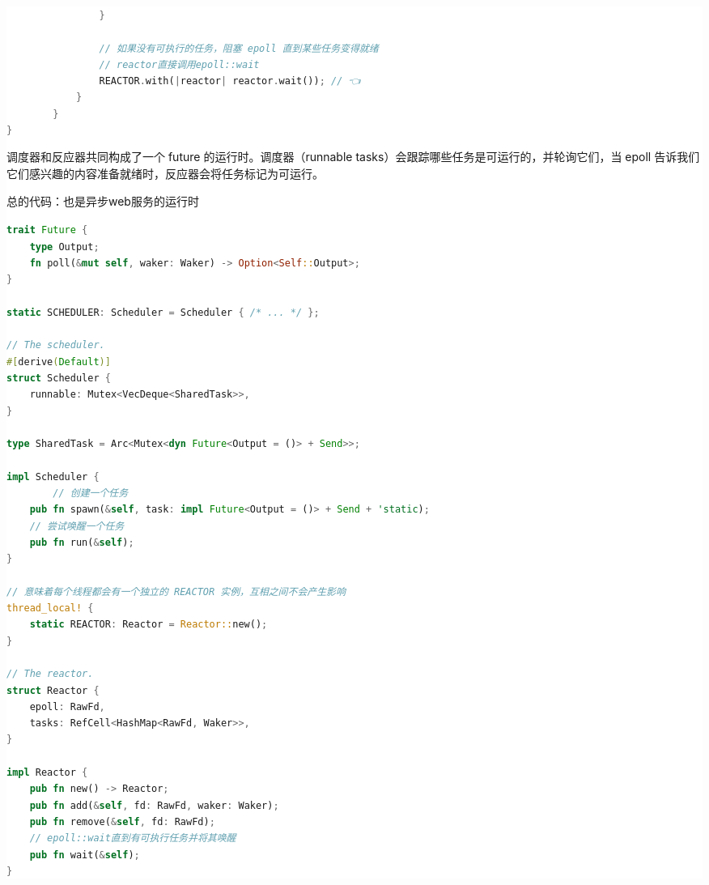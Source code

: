 ```rust
		        }
		
		        // 如果没有可执行的任务，阻塞 epoll 直到某些任务变得就绪
		        // reactor直接调用epoll::wait
		        REACTOR.with(|reactor| reactor.wait()); // 👈
		    }
		}
}
```

调度器和反应器共同构成了一个 future 的运行时。调度器（runnable tasks）会跟踪哪些任务是可运行的，并轮询它们，当 epoll 告诉我们它们感兴趣的内容准备就绪时，反应器会将任务标记为可运行。

总的代码：也是异步web服务的运行时

```rust
trait Future {
    type Output;
    fn poll(&mut self, waker: Waker) -> Option<Self::Output>;
}

static SCHEDULER: Scheduler = Scheduler { /* ... */ };

// The scheduler.
#[derive(Default)]
struct Scheduler {
    runnable: Mutex<VecDeque<SharedTask>>,
}

type SharedTask = Arc<Mutex<dyn Future<Output = ()> + Send>>;

impl Scheduler {
		// 创建一个任务
    pub fn spawn(&self, task: impl Future<Output = ()> + Send + 'static);
    // 尝试唤醒一个任务
    pub fn run(&self);
}

// 意味着每个线程都会有一个独立的 REACTOR 实例，互相之间不会产生影响
thread_local! {
    static REACTOR: Reactor = Reactor::new();
}

// The reactor.
struct Reactor {
    epoll: RawFd,
    tasks: RefCell<HashMap<RawFd, Waker>>,
}

impl Reactor {
    pub fn new() -> Reactor;
    pub fn add(&self, fd: RawFd, waker: Waker);
    pub fn remove(&self, fd: RawFd);
    // epoll::wait直到有可执行任务并将其唤醒
    pub fn wait(&self);
}
```
